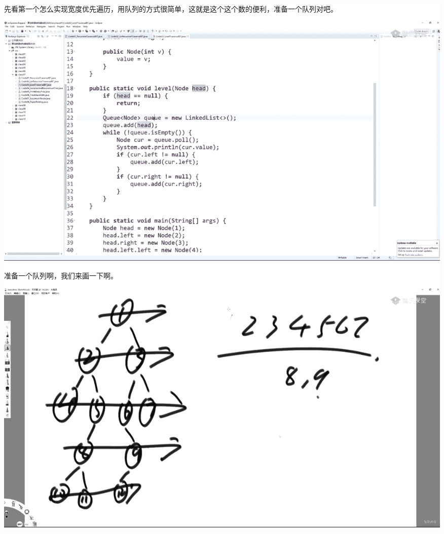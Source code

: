 先看第一个怎么实现宽度优先遍历，用队列的方式很简单，这就是这个这个数的便利，准备一个队列对吧。

![](img/43b93ba00919aa5b547ab719a01db328_207.png)

准备一个队列啊，我们来画一下啊。

![](img/43b93ba00919aa5b547ab719a01db328_209.png)
